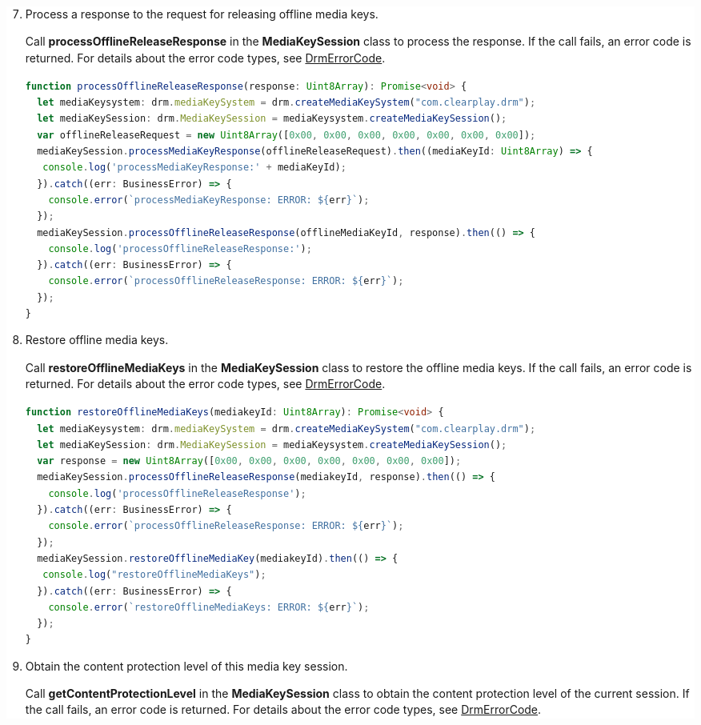 7. Process a response to the request for releasing offline media keys.

   Call **processOfflineReleaseResponse** in the **MediaKeySession** class to process the response. If the call fails, an error code is returned. For details about the error code types, see [DrmErrorCode](../reference/apis-drm-kit/js-apis-drm.md#drmerrorcode).

   ```ts
   function processOfflineReleaseResponse(response: Uint8Array): Promise<void> {
     let mediaKeysystem: drm.mediaKeySystem = drm.createMediaKeySystem("com.clearplay.drm");
     let mediaKeySession: drm.MediaKeySession = mediaKeysystem.createMediaKeySession();
     var offlineReleaseRequest = new Uint8Array([0x00, 0x00, 0x00, 0x00, 0x00, 0x00, 0x00]);
     mediaKeySession.processMediaKeyResponse(offlineReleaseRequest).then((mediaKeyId: Uint8Array) => {
      console.log('processMediaKeyResponse:' + mediaKeyId);
     }).catch((err: BusinessError) => {
       console.error(`processMediaKeyResponse: ERROR: ${err}`);
     });
     mediaKeySession.processOfflineReleaseResponse(offlineMediaKeyId, response).then(() => {
       console.log('processOfflineReleaseResponse:');
     }).catch((err: BusinessError) => {
       console.error(`processOfflineReleaseResponse: ERROR: ${err}`);
     });
   }
   ```

8. Restore offline media keys.

   Call **restoreOfflineMediaKeys** in the **MediaKeySession** class to restore the offline media keys. If the call fails, an error code is returned. For details about the error code types, see [DrmErrorCode](../reference/apis-drm-kit/js-apis-drm.md#drmerrorcode).

   ```ts
   function restoreOfflineMediaKeys(mediakeyId: Uint8Array): Promise<void> {
     let mediaKeysystem: drm.mediaKeySystem = drm.createMediaKeySystem("com.clearplay.drm");
     let mediaKeySession: drm.MediaKeySession = mediaKeysystem.createMediaKeySession();
     var response = new Uint8Array([0x00, 0x00, 0x00, 0x00, 0x00, 0x00, 0x00]);
     mediaKeySession.processOfflineReleaseResponse(mediakeyId, response).then(() => {
       console.log('processOfflineReleaseResponse');
     }).catch((err: BusinessError) => {
       console.error(`processOfflineReleaseResponse: ERROR: ${err}`);
     });
     mediaKeySession.restoreOfflineMediaKey(mediakeyId).then(() => {
      console.log("restoreOfflineMediaKeys");
     }).catch((err: BusinessError) => {
       console.error(`restoreOfflineMediaKeys: ERROR: ${err}`);
     });
   }
   ```

9. Obtain the content protection level of this media key session.

   Call **getContentProtectionLevel** in the **MediaKeySession** class to obtain the content protection level of the current session. If the call fails, an error code is returned. For details about the error code types, see [DrmErrorCode](../reference/apis-drm-kit/js-apis-drm.md#drmerrorcode).
